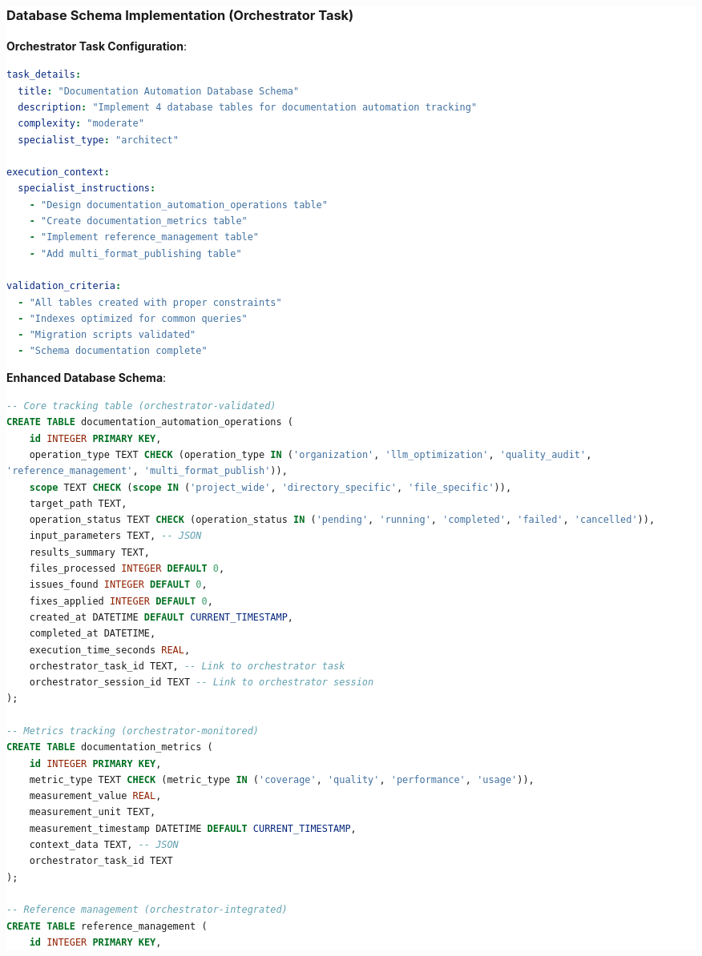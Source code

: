### Database Schema Implementation (Orchestrator Task)

**Orchestrator Task Configuration**:

```yaml
task_details:
  title: "Documentation Automation Database Schema"
  description: "Implement 4 database tables for documentation automation tracking"
  complexity: "moderate"
  specialist_type: "architect"
  
execution_context:
  specialist_instructions:
    - "Design documentation_automation_operations table"
    - "Create documentation_metrics table"
    - "Implement reference_management table"
    - "Add multi_format_publishing table"
    
validation_criteria:
  - "All tables created with proper constraints"
  - "Indexes optimized for common queries"
  - "Migration scripts validated"
  - "Schema documentation complete"

```

**Enhanced Database Schema**:

```sql
-- Core tracking table (orchestrator-validated)
CREATE TABLE documentation_automation_operations (
    id INTEGER PRIMARY KEY,
    operation_type TEXT CHECK (operation_type IN ('organization', 'llm_optimization', 'quality_audit',
'reference_management', 'multi_format_publish')),
    scope TEXT CHECK (scope IN ('project_wide', 'directory_specific', 'file_specific')),
    target_path TEXT,
    operation_status TEXT CHECK (operation_status IN ('pending', 'running', 'completed', 'failed', 'cancelled')),
    input_parameters TEXT, -- JSON
    results_summary TEXT,
    files_processed INTEGER DEFAULT 0,
    issues_found INTEGER DEFAULT 0,
    fixes_applied INTEGER DEFAULT 0,
    created_at DATETIME DEFAULT CURRENT_TIMESTAMP,
    completed_at DATETIME,
    execution_time_seconds REAL,
    orchestrator_task_id TEXT, -- Link to orchestrator task
    orchestrator_session_id TEXT -- Link to orchestrator session
);

-- Metrics tracking (orchestrator-monitored)
CREATE TABLE documentation_metrics (
    id INTEGER PRIMARY KEY,
    metric_type TEXT CHECK (metric_type IN ('coverage', 'quality', 'performance', 'usage')),
    measurement_value REAL,
    measurement_unit TEXT,
    measurement_timestamp DATETIME DEFAULT CURRENT_TIMESTAMP,
    context_data TEXT, -- JSON
    orchestrator_task_id TEXT
);

-- Reference management (orchestrator-integrated)
CREATE TABLE reference_management (
    id INTEGER PRIMARY KEY,
```